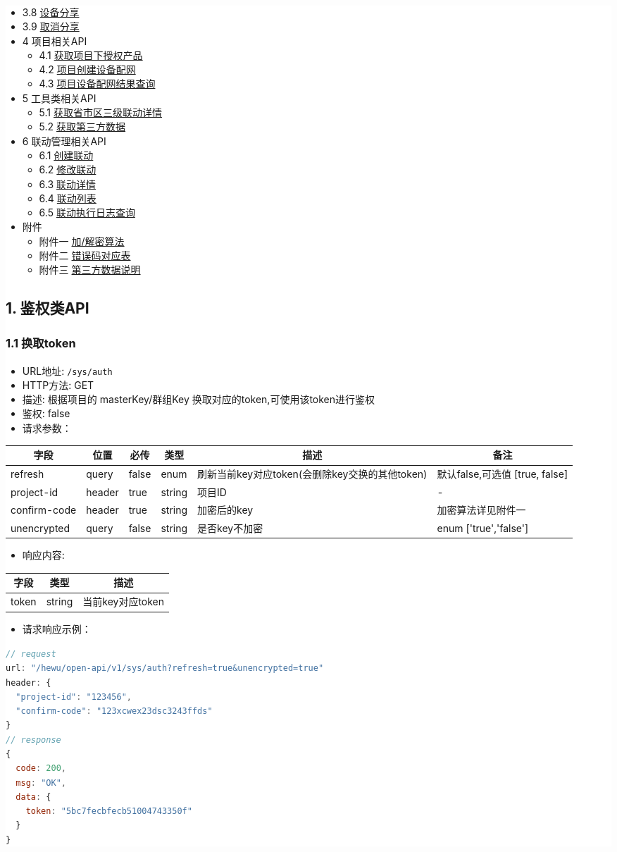   - 3.8 [设备分享](#38)
  - 3.9 [取消分享](#39)
- 4 项目相关API
  - 4.1 [获取项目下授权产品](#41)
  - 4.2 [项目创建设备配网](#42)
  - 4.3 [项目设备配网结果查询](#43)
- 5 工具类相关API
  - 5.1 [获取省市区三级联动详情](#51)
  - 5.2 [获取第三方数据](#52)
- 6 联动管理相关API
  - 6.1 [创建联动](#61)
  - 6.2 [修改联动](#62)
  - 6.3 [联动详情](#63)
  - 6.4 [联动列表](#64)
  - 6.5 [联动执行日志查询](#55)
- 附件
  - 附件一 [加/解密算法](#a1)
  - 附件二 [错误码对应表](#a2)
  - 附件三 [第三方数据说明](#a3)

## 1. 鉴权类API

### 1.1 <span id="11">换取token</span>
- URL地址: `/sys/auth`
- HTTP方法: GET
- 描述: 根据项目的 masterKey/群组Key 换取对应的token,可使用该token进行鉴权
- 鉴权: false
- 请求参数：

| 字段 | 位置 | 必传 | 类型 | 描述 | 备注 |
| - | - | - | - | - | - |
| refresh | query | false | enum | 刷新当前key对应token(会删除key交换的其他token) | 默认false,可选值 [true, false] |
| project-id | header | true | string | 项目ID | - |
| confirm-code | header | true | string | 加密后的key | 加密算法详见附件一 |
| unencrypted | query | false | string | 是否key不加密 | enum ['true','false'] |

- 响应内容:

| 字段 | 类型 | 描述 |
| - | - | - |
| token | string | 当前key对应token |

- 请求响应示例：

```javascript
// request
url: "/hewu/open-api/v1/sys/auth?refresh=true&unencrypted=true"
header: {
  "project-id": "123456",
  "confirm-code": "123xcwex23dsc3243ffds"
}
// response
{
  code: 200,
  msg: "OK",
  data: {
    token: "5bc7fecbfecb51004743350f"
  }
}
```